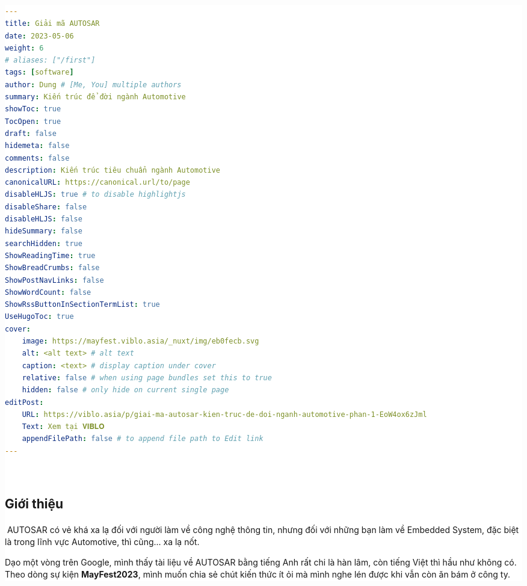 ```yaml
---
title: Giải mã AUTOSAR
date: 2023-05-06
weight: 6
# aliases: ["/first"]
tags: [software]
author: Dung # [Me, You] multiple authors
summary: Kiến trúc để đời ngành Automotive
showToc: true
TocOpen: true
draft: false
hidemeta: false
comments: false
description: Kiến trúc tiêu chuẩn ngành Automotive
canonicalURL: https://canonical.url/to/page
disableHLJS: true # to disable highlightjs
disableShare: false
disableHLJS: false
hideSummary: false
searchHidden: true
ShowReadingTime: true
ShowBreadCrumbs: false
ShowPostNavLinks: false
ShowWordCount: false
ShowRssButtonInSectionTermList: true
UseHugoToc: true
cover:
    image: https://mayfest.viblo.asia/_nuxt/img/eb0fecb.svg
    alt: <alt text> # alt text
    caption: <text> # display caption under cover
    relative: false # when using page bundles set this to true
    hidden: false # only hide on current single page
editPost:
    URL: https://viblo.asia/p/giai-ma-autosar-kien-truc-de-doi-nganh-automotive-phan-1-EoW4ox6zJml
    Text: Xem tại 𝐕𝐈𝐁𝐋𝐎
    appendFilePath: false # to append file path to Edit link
---
```

​
## Giới thiệu
​
AUTOSAR có vẻ khá xa lạ đối với người làm về công nghệ thông tin, nhưng đối với những bạn làm về Embedded System, đặc biệt là trong lĩnh vực Automotive, thì cũng... xa lạ nốt. 

Dạo một vòng trên Google, mình thấy tài liệu về AUTOSAR bằng tiếng Anh rất chi là hàn lâm, còn tiếng Việt thì hầu như không có. Theo dòng sự kiện **MayFest2023**, mình muốn chia sẻ chút kiến thức ít ỏi mà mình nghe lén được khi vẫn còn ăn bám ở công ty.


